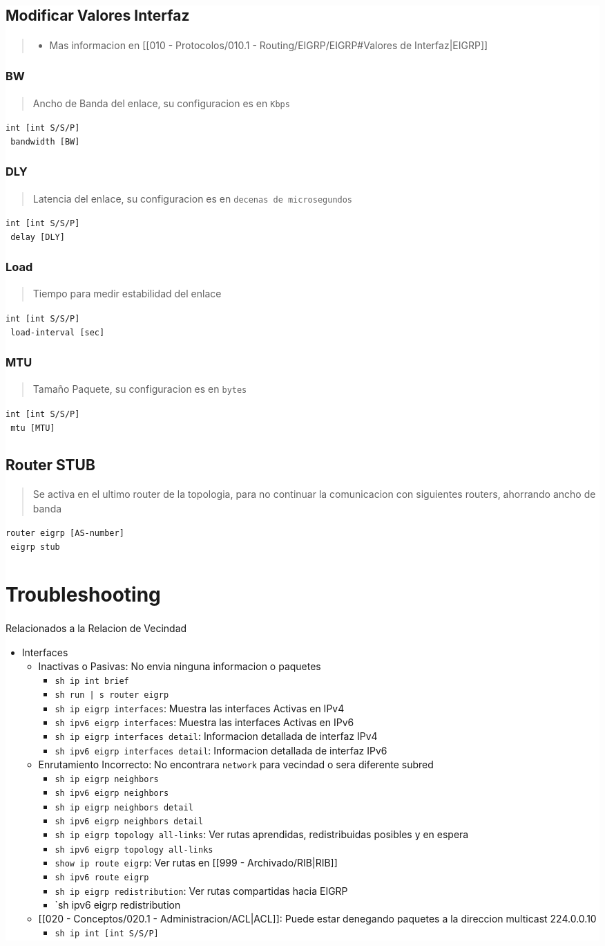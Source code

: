 ## Modificar Valores Interfaz
> - Mas informacion en [[010 - Protocolos/010.1 - Routing/EIGRP/EIGRP#Valores de Interfaz|EIGRP]]
### BW
> Ancho de Banda del enlace, su configuracion es en `Kbps`
```
int [int S/S/P]
 bandwidth [BW]
```
### DLY
> Latencia del enlace, su configuracion es en `decenas de microsegundos`
```
int [int S/S/P]
 delay [DLY]
```
### Load
> Tiempo para medir estabilidad del enlace
```
int [int S/S/P]
 load-interval [sec]
```
### MTU
> Tamaño Paquete, su configuracion es en `bytes`
```
int [int S/S/P]
 mtu [MTU]
```

## Router STUB
> Se activa en el ultimo router de la topologia, para no continuar la comunicacion con siguientes routers, ahorrando ancho de banda
```
router eigrp [AS-number]
 eigrp stub
```


# Troubleshooting
Relacionados a la Relacion de Vecindad
- Interfaces
	- Inactivas o Pasivas: No envia ninguna informacion o paquetes
		- `sh ip int brief`
		- `sh run | s router eigrp`
		- `sh ip eigrp interfaces`: Muestra las interfaces Activas en IPv4
		- `sh ipv6 eigrp interfaces`: Muestra las interfaces Activas en IPv6
		- `sh ip eigrp interfaces detail`: Informacion detallada de interfaz IPv4
		- `sh ipv6 eigrp interfaces detail`: Informacion detallada de interfaz IPv6
	- Enrutamiento Incorrecto: No encontrara `network` para vecindad o sera diferente subred
		- `sh ip eigrp neighbors`
		- `sh ipv6 eigrp neighbors`
		- `sh ip eigrp neighbors detail`
		- `sh ipv6 eigrp neighbors detail`
		- `sh ip eigrp topology all-links`: Ver rutas aprendidas, redistribuidas posibles y en espera
		- `sh ipv6 eigrp topology all-links`
		- `show ip route eigrp`: Ver rutas en [[999 - Archivado/RIB|RIB]]
		- `sh ipv6 route eigrp`
		- `sh ip eigrp redistribution`: Ver rutas compartidas hacia EIGRP
		- `sh ipv6 eigrp redistribution
	- [[020 - Conceptos/020.1 - Administracion/ACL|ACL]]: Puede estar denegando paquetes a la direccion multicast 224.0.0.10
		- `sh ip int [int S/S/P]`